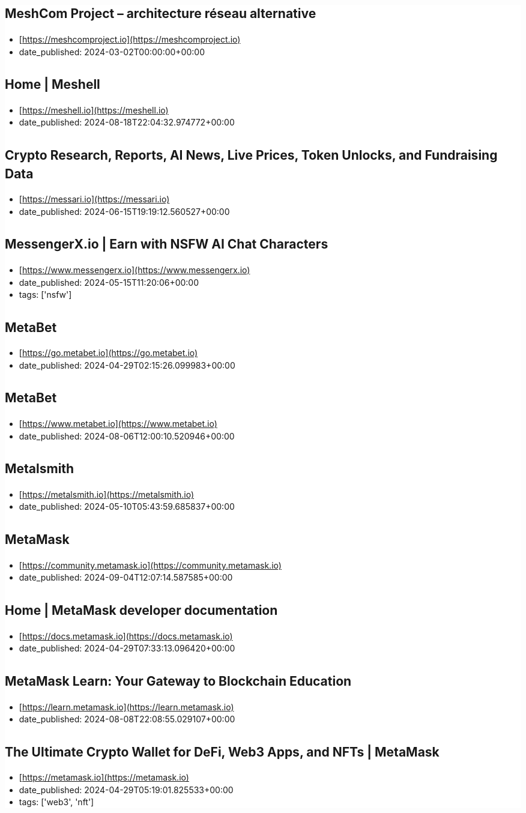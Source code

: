  ## MeshCom Project – architecture réseau alternative
 - [https://meshcomproject.io](https://meshcomproject.io)
 - date_published: 2024-03-02T00:00:00+00:00

 ## Home | Meshell
 - [https://meshell.io](https://meshell.io)
 - date_published: 2024-08-18T22:04:32.974772+00:00

 ## Crypto Research, Reports, AI News, Live Prices, Token Unlocks, and Fundraising Data
 - [https://messari.io](https://messari.io)
 - date_published: 2024-06-15T19:19:12.560527+00:00

 ## MessengerX.io | Earn with NSFW AI Chat Characters
 - [https://www.messengerx.io](https://www.messengerx.io)
 - date_published: 2024-05-15T11:20:06+00:00
 - tags: ['nsfw']

 ## MetaBet
 - [https://go.metabet.io](https://go.metabet.io)
 - date_published: 2024-04-29T02:15:26.099983+00:00

 ## MetaBet
 - [https://www.metabet.io](https://www.metabet.io)
 - date_published: 2024-08-06T12:00:10.520946+00:00

 ## Metalsmith
 - [https://metalsmith.io](https://metalsmith.io)
 - date_published: 2024-05-10T05:43:59.685837+00:00

 ## MetaMask
 - [https://community.metamask.io](https://community.metamask.io)
 - date_published: 2024-09-04T12:07:14.587585+00:00

 ## Home | MetaMask developer documentation
 - [https://docs.metamask.io](https://docs.metamask.io)
 - date_published: 2024-04-29T07:33:13.096420+00:00

 ## MetaMask Learn: Your Gateway to Blockchain Education
 - [https://learn.metamask.io](https://learn.metamask.io)
 - date_published: 2024-08-08T22:08:55.029107+00:00

 ## The Ultimate Crypto Wallet for DeFi, Web3 Apps, and NFTs | MetaMask
 - [https://metamask.io](https://metamask.io)
 - date_published: 2024-04-29T05:19:01.825533+00:00
 - tags: ['web3', 'nft']
